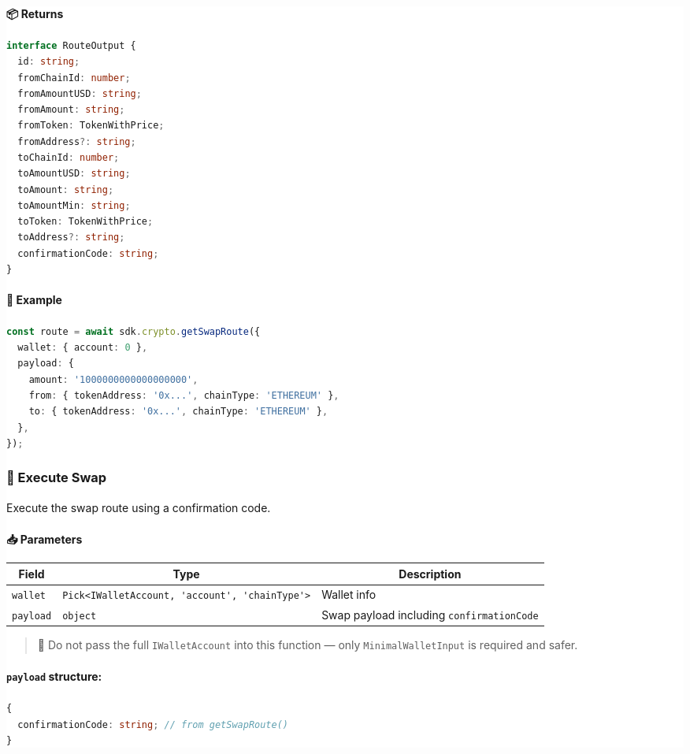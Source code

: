#### 📦 Returns

```ts
interface RouteOutput {
  id: string;
  fromChainId: number;
  fromAmountUSD: string;
  fromAmount: string;
  fromToken: TokenWithPrice;
  fromAddress?: string;
  toChainId: number;
  toAmountUSD: string;
  toAmount: string;
  toAmountMin: string;
  toToken: TokenWithPrice;
  toAddress?: string;
  confirmationCode: string;
}
```

#### 📘 Example

```ts
const route = await sdk.crypto.getSwapRoute({
  wallet: { account: 0 },
  payload: {
    amount: '1000000000000000000',
    from: { tokenAddress: '0x...', chainType: 'ETHEREUM' },
    to: { tokenAddress: '0x...', chainType: 'ETHEREUM' },
  },
});
```

### 🔄 Execute Swap
Execute the swap route using a confirmation code.

#### 📥 Parameters

| Field       | Type   | Description |
|-------------|--------|-------------|
| `wallet`    | `Pick<IWalletAccount, 'account', 'chainType'>` | Wallet info |
| `payload`   | `object` | Swap payload including `confirmationCode` |
> 🚫 Do not pass the full `IWalletAccount` into this function — only `MinimalWalletInput` is required and safer.

#### `payload` structure:

```ts
{
  confirmationCode: string; // from getSwapRoute()
}
```
